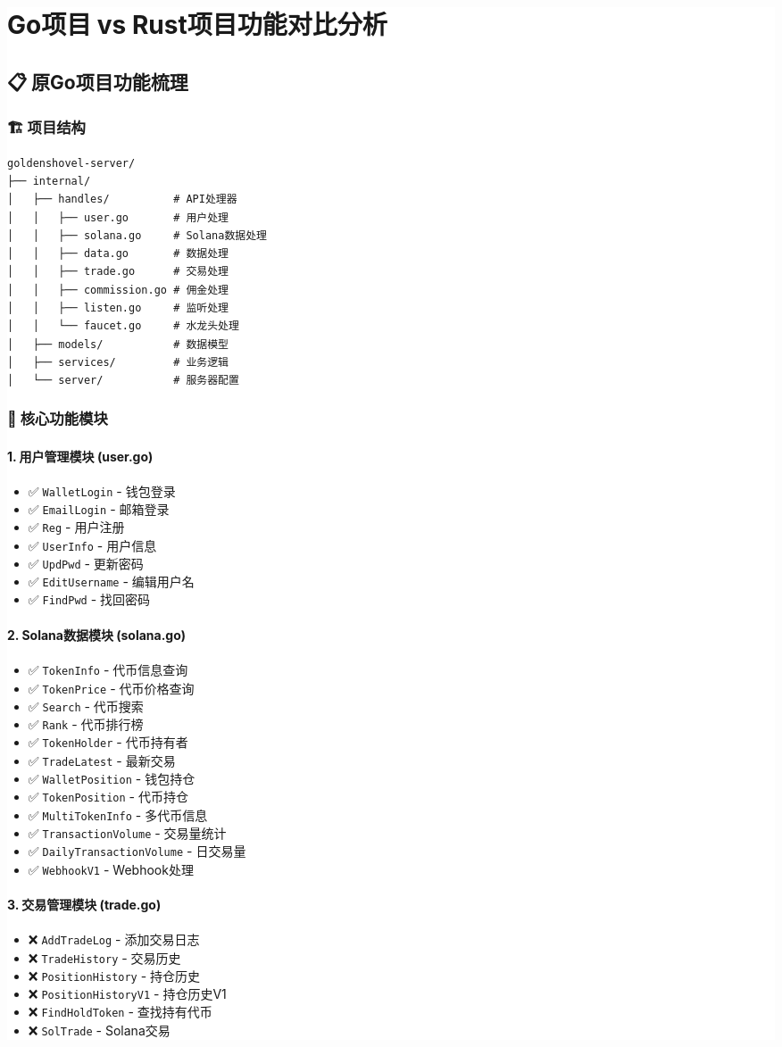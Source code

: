 # Go项目 vs Rust项目功能对比分析

## 📋 **原Go项目功能梳理**

### 🏗️ **项目结构**
```
goldenshovel-server/
├── internal/
│   ├── handles/          # API处理器
│   │   ├── user.go       # 用户处理
│   │   ├── solana.go     # Solana数据处理
│   │   ├── data.go       # 数据处理
│   │   ├── trade.go      # 交易处理
│   │   ├── commission.go # 佣金处理
│   │   ├── listen.go     # 监听处理
│   │   └── faucet.go     # 水龙头处理
│   ├── models/           # 数据模型
│   ├── services/         # 业务逻辑
│   └── server/           # 服务器配置
```

### 🔧 **核心功能模块**

#### 1. 用户管理模块 (user.go)
- ✅ `WalletLogin` - 钱包登录
- ✅ `EmailLogin` - 邮箱登录  
- ✅ `Reg` - 用户注册
- ✅ `UserInfo` - 用户信息
- ✅ `UpdPwd` - 更新密码
- ✅ `EditUsername` - 编辑用户名
- ✅ `FindPwd` - 找回密码

#### 2. Solana数据模块 (solana.go)
- ✅ `TokenInfo` - 代币信息查询
- ✅ `TokenPrice` - 代币价格查询
- ✅ `Search` - 代币搜索
- ✅ `Rank` - 代币排行榜
- ✅ `TokenHolder` - 代币持有者
- ✅ `TradeLatest` - 最新交易
- ✅ `WalletPosition` - 钱包持仓
- ✅ `TokenPosition` - 代币持仓
- ✅ `MultiTokenInfo` - 多代币信息
- ✅ `TransactionVolume` - 交易量统计
- ✅ `DailyTransactionVolume` - 日交易量
- ✅ `WebhookV1` - Webhook处理

#### 3. 交易管理模块 (trade.go)
- ❌ `AddTradeLog` - 添加交易日志
- ❌ `TradeHistory` - 交易历史
- ❌ `PositionHistory` - 持仓历史
- ❌ `PositionHistoryV1` - 持仓历史V1
- ❌ `FindHoldToken` - 查找持有代币
- ❌ `SolTrade` - Solana交易
